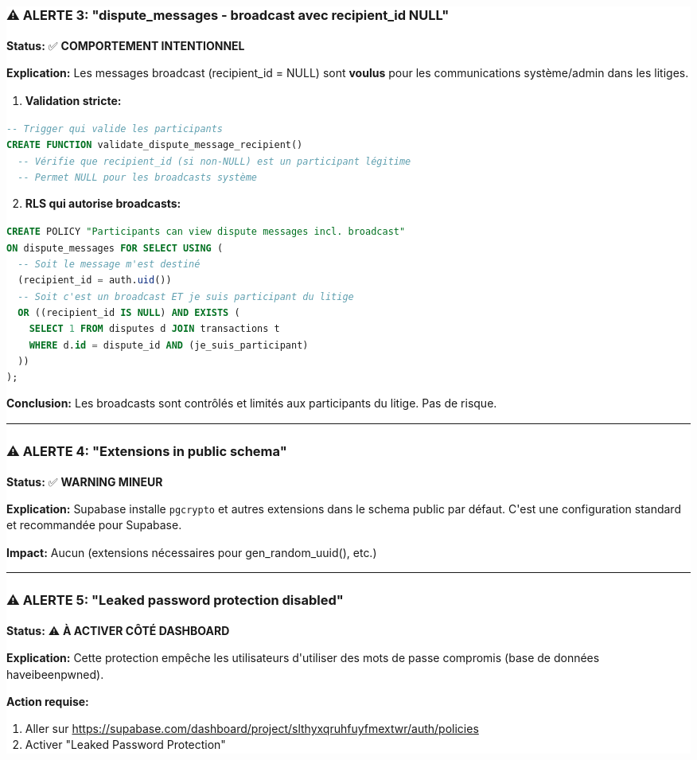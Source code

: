 
### ⚠️ ALERTE 3: "dispute_messages - broadcast avec recipient_id NULL"

**Status:** ✅ **COMPORTEMENT INTENTIONNEL**

**Explication:**
Les messages broadcast (recipient_id = NULL) sont **voulus** pour les communications système/admin dans les litiges.

1. **Validation stricte:**
```sql
-- Trigger qui valide les participants
CREATE FUNCTION validate_dispute_message_recipient()
  -- Vérifie que recipient_id (si non-NULL) est un participant légitime
  -- Permet NULL pour les broadcasts système
```

2. **RLS qui autorise broadcasts:**
```sql
CREATE POLICY "Participants can view dispute messages incl. broadcast" 
ON dispute_messages FOR SELECT USING (
  -- Soit le message m'est destiné
  (recipient_id = auth.uid()) 
  -- Soit c'est un broadcast ET je suis participant du litige
  OR ((recipient_id IS NULL) AND EXISTS (
    SELECT 1 FROM disputes d JOIN transactions t 
    WHERE d.id = dispute_id AND (je_suis_participant)
  ))
);
```

**Conclusion:** Les broadcasts sont contrôlés et limités aux participants du litige. Pas de risque.

---

### ⚠️ ALERTE 4: "Extensions in public schema"

**Status:** ✅ **WARNING MINEUR**

**Explication:**
Supabase installe `pgcrypto` et autres extensions dans le schema public par défaut. C'est une configuration standard et recommandée pour Supabase.

**Impact:** Aucun (extensions nécessaires pour gen_random_uuid(), etc.)

---

### ⚠️ ALERTE 5: "Leaked password protection disabled"

**Status:** ⚠️ **À ACTIVER CÔTÉ DASHBOARD**

**Explication:**
Cette protection empêche les utilisateurs d'utiliser des mots de passe compromis (base de données haveibeenpwned).

**Action requise:**
1. Aller sur https://supabase.com/dashboard/project/slthyxqruhfuyfmextwr/auth/policies
2. Activer "Leaked Password Protection"
